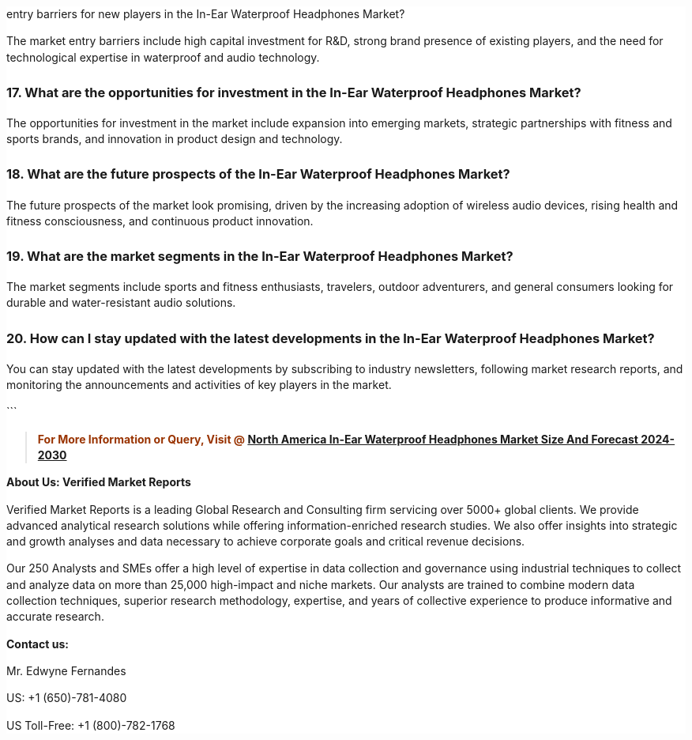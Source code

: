 entry barriers for new players in the In-Ear Waterproof Headphones Market?</div><div></h3><p>The market entry barriers include high capital investment for R&D, strong brand presence of existing players, and the need for technological expertise in waterproof and audio technology.</p><h3>17. What are the opportunities for investment in the In-Ear Waterproof Headphones Market?</div><div></h3><p>The opportunities for investment in the market include expansion into emerging markets, strategic partnerships with fitness and sports brands, and innovation in product design and technology.</p><h3>18. What are the future prospects of the In-Ear Waterproof Headphones Market?</div><div></h3><p>The future prospects of the market look promising, driven by the increasing adoption of wireless audio devices, rising health and fitness consciousness, and continuous product innovation.</p><h3>19. What are the market segments in the In-Ear Waterproof Headphones Market?</div><div></h3><p>The market segments include sports and fitness enthusiasts, travelers, outdoor adventurers, and general consumers looking for durable and water-resistant audio solutions.</p><h3>20. How can I stay updated with the latest developments in the In-Ear Waterproof Headphones Market?</div><div></h3><p>You can stay updated with the latest developments by subscribing to industry newsletters, following market research reports, and monitoring the announcements and activities of key players in the market.</p></body></html>```</p><blockquote><p><span style="color: #993300;"><strong>For More Information or Query, Visit @ <a href="https://www.verifiedmarketreports.com/product/in-ear-waterproof-headphones-market/">North America In-Ear Waterproof Headphones Market Size And Forecast 2024-2030</a></strong></span></p></blockquote><p><strong>About Us: Verified Market Reports</strong></p><p>Verified Market Reports is a leading Global Research and Consulting firm servicing over 5000+ global clients. We provide advanced analytical research solutions while offering information-enriched research studies. We also offer insights into strategic and growth analyses and data necessary to achieve corporate goals and critical revenue decisions.</p><p>Our 250 Analysts and SMEs offer a high level of expertise in data collection and governance using industrial techniques to collect and analyze data on more than 25,000 high-impact and niche markets. Our analysts are trained to combine modern data collection techniques, superior research methodology, expertise, and years of collective experience to produce informative and accurate research.</p><p><strong>Contact us:</strong></p><p>Mr. Edwyne Fernandes</p><p>US: +1 (650)-781-4080</p><p>US Toll-Free: +1 (800)-782-1768</p>
